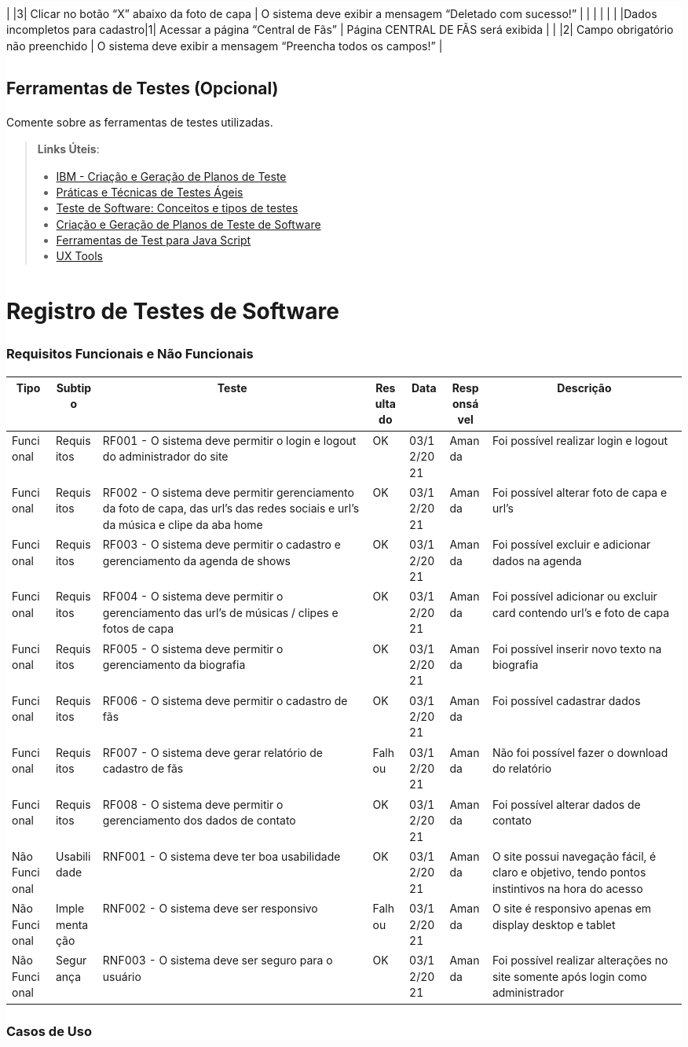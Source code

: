 |			      |3| 		Clicar no botão “X” abaixo da foto de capa 		     |	O sistema deve exibir a mensagem “Deletado com sucesso!” |
|    |    |    |    |
|Dados incompletos para cadastro|1|		Acessar a página “Central de Fãs”		     |	Página CENTRAL DE FÃS será exibida  |
|			               |2| 		Campo obrigatório não preenchido 	     |	O sistema deve exibir a mensagem “Preencha todos os campos!” |

## Ferramentas de Testes (Opcional)

Comente sobre as ferramentas de testes utilizadas.
 
> **Links Úteis**:
> - [IBM - Criação e Geração de Planos de Teste](https://www.ibm.com/developerworks/br/local/rational/criacao_geracao_planos_testes_software/index.html)
> - [Práticas e Técnicas de Testes Ágeis](http://assiste.serpro.gov.br/serproagil/Apresenta/slides.pdf)
> -  [Teste de Software: Conceitos e tipos de testes](https://blog.onedaytesting.com.br/teste-de-software/)
> - [Criação e Geração de Planos de Teste de Software](https://www.ibm.com/developerworks/br/local/rational/criacao_geracao_planos_testes_software/index.html)
> - [Ferramentas de Test para Java Script](https://geekflare.com/javascript-unit-testing/)
> - [UX Tools](https://uxdesign.cc/ux-user-research-and-user-testing-tools-2d339d379dc7)

# Registro de Testes de Software

### Requisitos Funcionais e Não Funcionais

|	Tipo	|	Subtipo		|	Teste		| 	Resultado	| 	Data	 | 	Responsável 	| 	Descrição	|
|------|----------|--------|------------|--------|---------------|------------|
|	Funcional |	 Requisitos 	| RF001 - O sistema deve permitir o login e logout do administrador do site | OK | 03/12/2021| Amanda | Foi possível realizar login e logout|
|	Funcional |	 Requisitos 	| RF002 - O sistema deve permitir gerenciamento da foto de capa, das url’s das redes sociais e url’s da música e clipe da aba home| OK | 03/12/2021| Amanda | Foi possível alterar foto de capa e url’s |
|	Funcional |	 Requisitos 	| RF003 - O sistema deve permitir o cadastro e gerenciamento da agenda de shows | OK |03/12/2021|Amanda | Foi possível excluir e adicionar dados na agenda|
|	Funcional |	 Requisitos 	| RF004 - O sistema deve permitir o gerenciamento das url’s de músicas / clipes e fotos de capa| OK | 03/12/2021| Amanda | Foi possível adicionar ou excluir card contendo url’s e foto de capa|
|	Funcional |	 Requisitos 	| RF005 - O sistema deve permitir o gerenciamento da biografia| OK |03/12/2021| Amanda | Foi possível inserir novo texto na biografia|
|	Funcional |	 Requisitos 	| RF006 - O sistema deve permitir o cadastro de fãs| OK | 03/12/2021| Amanda | Foi possível cadastrar dados |
|	Funcional |	 Requisitos 	| RF007 - O sistema deve gerar relatório de cadastro de fãs| Falhou |03/12/2021 | Amanda | Não foi possível fazer o download do relatório |
|	Funcional |	 Requisitos 	| RF008 - O sistema deve permitir o gerenciamento dos dados de contato| OK | 03/12/2021| Amanda | Foi possível alterar dados de contato |
|	Não Funcional|	 Usabilidade	| RNF001 - O sistema deve ter boa usabilidade | OK |03/12/2021| Amanda | O site possui navegação fácil, é claro e objetivo, tendo pontos instintivos na hora do acesso |
|	Não Funcional|	 Implementação	| RNF002 - O sistema deve ser responsivo| Falhou |03/12/2021| Amanda | O site é responsivo apenas em display desktop e tablet|
|	Não Funcional|	 Segurança	| RNF003 - O sistema deve ser seguro para o usuário| OK |03/12/2021| Amanda | Foi possível realizar alterações no site somente após login como administrador |

### Casos de Uso 
